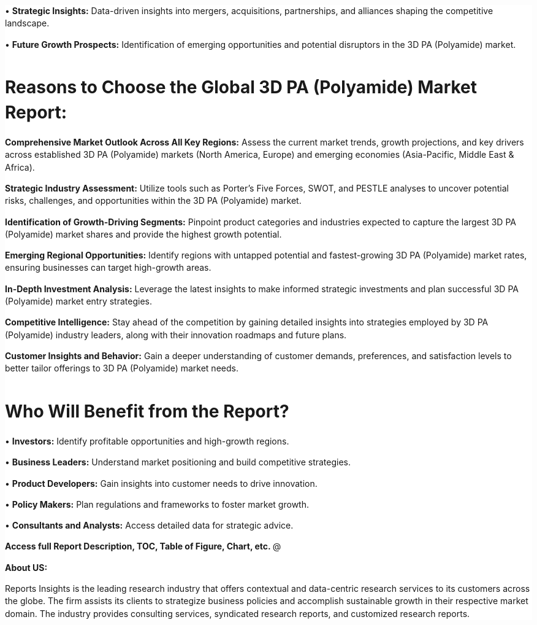 • <strong>Strategic Insights:</strong> Data-driven insights into mergers, acquisitions, partnerships, and alliances shaping the competitive landscape.

• <strong>Future Growth Prospects:</strong> Identification of emerging opportunities and potential disruptors in the 3D PA (Polyamide) market.

# <strong>Reasons to Choose the Global 3D PA (Polyamide) Market Report:</strong>

<strong>Comprehensive Market Outlook Across All Key Regions:</strong>
Assess the current market trends, growth projections, and key drivers across established 3D PA (Polyamide) markets (North America, Europe) and emerging economies (Asia-Pacific, Middle East & Africa).

<strong>Strategic Industry Assessment:</strong>
Utilize tools such as Porter’s Five Forces, SWOT, and PESTLE analyses to uncover potential risks, challenges, and opportunities within the 3D PA (Polyamide) market.

<strong>Identification of Growth-Driving Segments:</strong>
Pinpoint product categories and industries expected to capture the largest 3D PA (Polyamide) market shares and provide the highest growth potential.

<strong>Emerging Regional Opportunities:</strong>
Identify regions with untapped potential and fastest-growing 3D PA (Polyamide) market rates, ensuring businesses can target high-growth areas.

<strong>In-Depth Investment Analysis:</strong>
Leverage the latest insights to make informed strategic investments and plan successful 3D PA (Polyamide) market entry strategies.

<strong>Competitive Intelligence:</strong>
Stay ahead of the competition by gaining detailed insights into strategies employed by 3D PA (Polyamide) industry leaders, along with their innovation roadmaps and future plans.

<strong>Customer Insights and Behavior:</strong>
Gain a deeper understanding of customer demands, preferences, and satisfaction levels to better tailor offerings to 3D PA (Polyamide) market needs.

# <strong>Who Will Benefit from the Report?</strong>

• <strong>Investors:</strong> Identify profitable opportunities and high-growth regions.

• <strong>Business Leaders:</strong> Understand market positioning and build competitive strategies.

• <strong>Product Developers:</strong> Gain insights into customer needs to drive innovation.

• <strong>Policy Makers:</strong> Plan regulations and frameworks to foster market growth.

• <strong>Consultants and Analysts:</strong> Access detailed data for strategic advice.
</ul>
<strong>Access full Report Description, TOC, Table of Figure, Chart, etc. </strong>@  <a href= style=color:#0000ff;></a></font>

<strong><strong>About US</strong>:</strong>

Reports Insights is the leading research industry that offers contextual and data-centric research services to its customers across the globe. The firm assists its clients to strategize business policies and accomplish sustainable growth in their respective market domain. The industry provides consulting services, syndicated research reports, and customized research reports.
